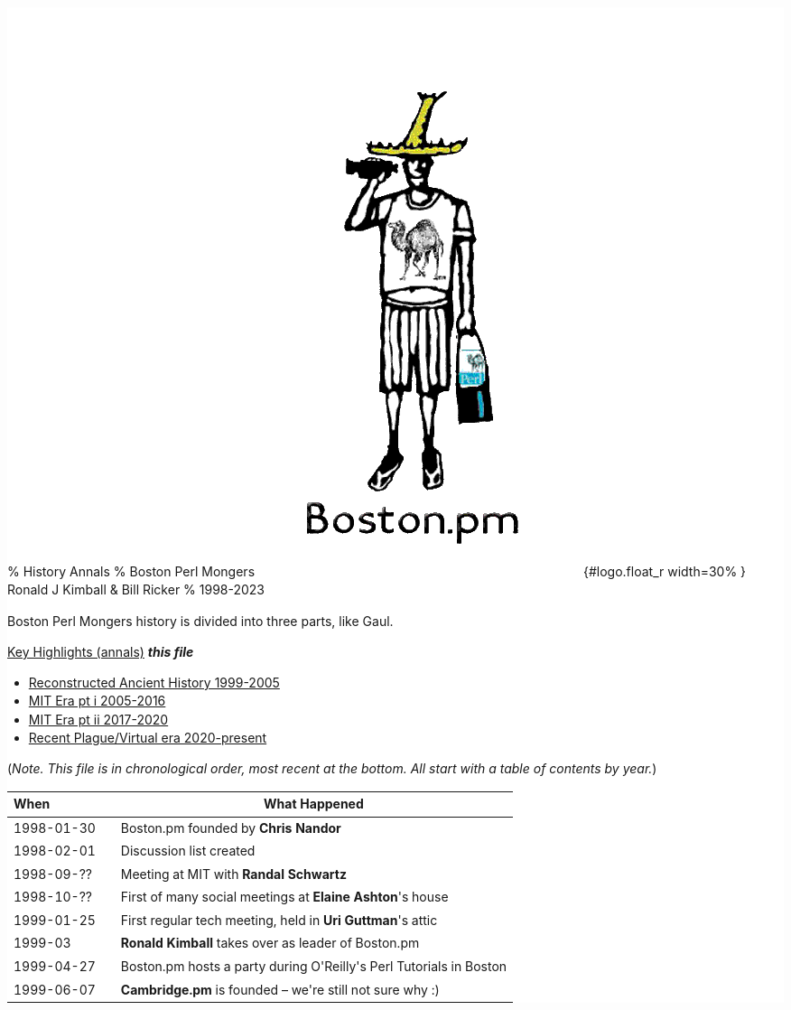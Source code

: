 % History Annals
% Boston Perl Mongers ![](./images/pmgeekbookbigt.gif){#logo.float_r width=30% }
  Ronald J Kimball & Bill Ricker
% 1998-2023


Boston Perl Mongers history is divided into three parts, like Gaul.

[Key Highlights (annals)](History-00.html) ***this file***

* [Reconstructed Ancient History 1999-2005](History-01-Reconstructed-1999.html)
* [MIT Era pt i  2005-2016](History-02-Calendar.html)
* [MIT Era pt ii 2017-2020](History-03-Email.html) 
* [Recent Plague/Virtual era 2020-present](History-04-Virtual.html)

(*Note. This file is in chronological order, most recent at the bottom.
All start with a table of contents by year.*)


| When        | | What Happened                                     |
|:------------|-|---------------------------------------------------|
| 1998-01-30  | | Boston.pm founded by **Chris Nandor** |
| 1998-02-01  | | Discussion list created |
| 1998-09-??  | | Meeting at MIT with **Randal Schwartz** |
| 1998-10-??  | | First of many social meetings at **Elaine Ashton**'s house |
| 1999-01-25  | | First regular tech meeting, held in **Uri Guttman**'s attic |
| 1999-03     | |    **Ronald Kimball** takes over as leader of Boston.pm |
| 1999-04-27  | | Boston.pm hosts a party during O'Reilly's Perl Tutorials in Boston |
| 1999-06-07  | | **Cambridge.pm** is founded – we're still not sure why :) |